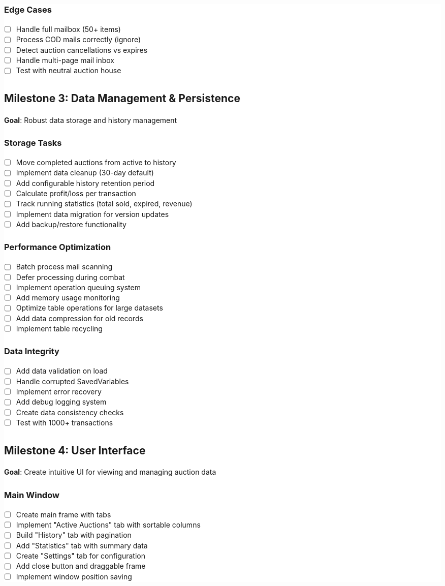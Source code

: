 ### Edge Cases
- [ ] Handle full mailbox (50+ items)
- [ ] Process COD mails correctly (ignore)
- [ ] Detect auction cancellations vs expires
- [ ] Handle multi-page mail inbox
- [ ] Test with neutral auction house

## Milestone 3: Data Management & Persistence
**Goal**: Robust data storage and history management

### Storage Tasks
- [ ] Move completed auctions from active to history
- [ ] Implement data cleanup (30-day default)
- [ ] Add configurable history retention period
- [ ] Calculate profit/loss per transaction
- [ ] Track running statistics (total sold, expired, revenue)
- [ ] Implement data migration for version updates
- [ ] Add backup/restore functionality

### Performance Optimization
- [ ] Batch process mail scanning
- [ ] Defer processing during combat
- [ ] Implement operation queuing system
- [ ] Add memory usage monitoring
- [ ] Optimize table operations for large datasets
- [ ] Add data compression for old records
- [ ] Implement table recycling

### Data Integrity
- [ ] Add data validation on load
- [ ] Handle corrupted SavedVariables
- [ ] Implement error recovery
- [ ] Add debug logging system
- [ ] Create data consistency checks
- [ ] Test with 1000+ transactions

## Milestone 4: User Interface
**Goal**: Create intuitive UI for viewing and managing auction data

### Main Window
- [ ] Create main frame with tabs
- [ ] Implement "Active Auctions" tab with sortable columns
- [ ] Build "History" tab with pagination
- [ ] Add "Statistics" tab with summary data
- [ ] Create "Settings" tab for configuration
- [ ] Add close button and draggable frame
- [ ] Implement window position saving
